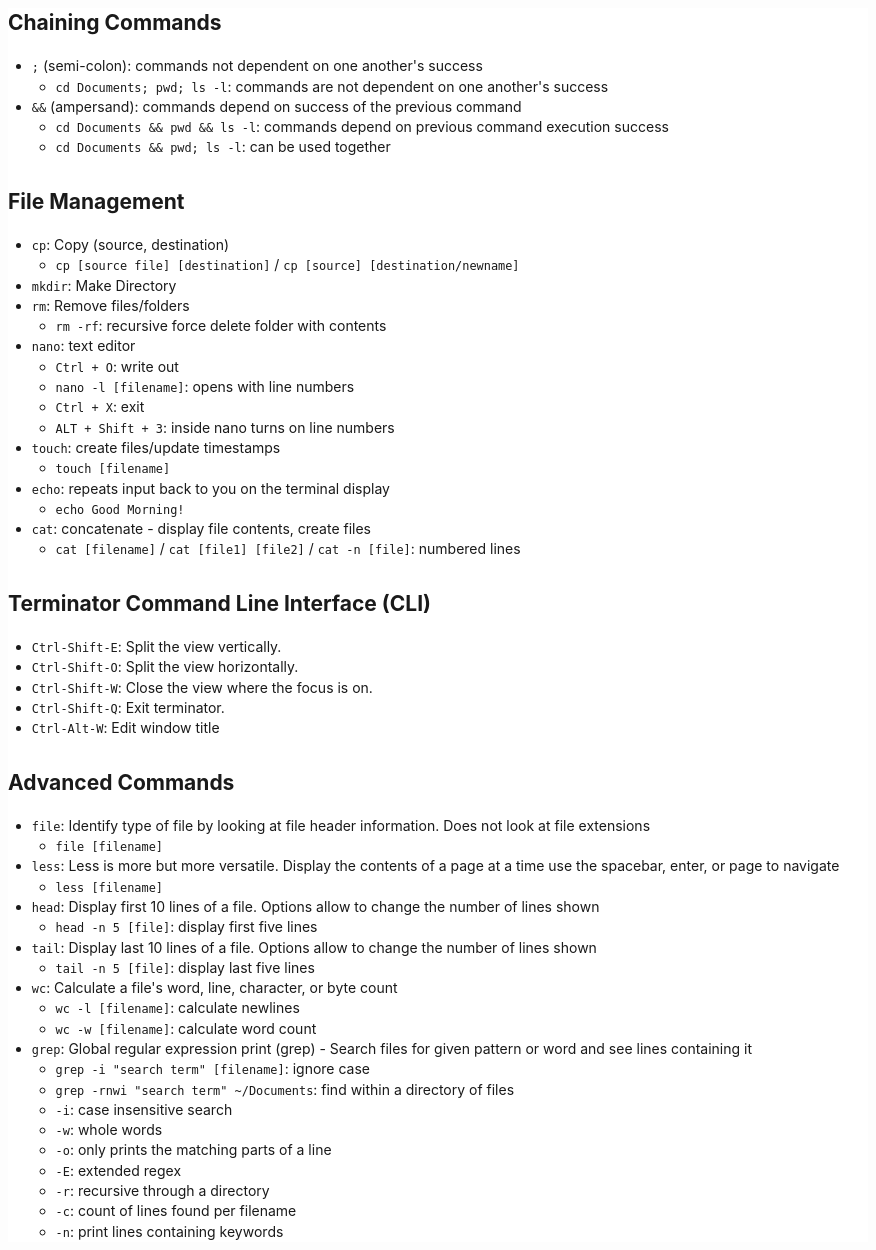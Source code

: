 ## Chaining Commands

- `;` (semi-colon): commands not dependent on one another's success
  - `cd Documents; pwd; ls -l`: commands are not dependent on one another's success
- `&&` (ampersand): commands depend on success of the previous command
  - `cd Documents && pwd && ls -l`: commands depend on previous command execution success
  - `cd Documents && pwd; ls -l`: can be used together

## File Management

- `cp`: Copy (source, destination)
  - `cp [source file] [destination]` / `cp [source] [destination/newname]`
- `mkdir`: Make Directory
- `rm`: Remove files/folders
  - `rm -rf`: recursive force delete folder with contents
- `nano`: text editor
  - `Ctrl + O`: write out
  - `nano -l [filename]`: opens with line numbers
  - `Ctrl + X`: exit
  - `ALT + Shift + 3`: inside nano turns on line numbers
- `touch`: create files/update timestamps
  - `touch [filename]`
- `echo`: repeats input back to you on the terminal display
  - `echo Good Morning!`
- `cat`: concatenate - display file contents, create files
  - `cat [filename]` / `cat [file1] [file2]` / `cat -n [file]`: numbered lines

## Terminator Command Line Interface (CLI)

- `Ctrl-Shift-E`: Split the view vertically.
- `Ctrl-Shift-O`: Split the view horizontally.
- `Ctrl-Shift-W`: Close the view where the focus is on.
- `Ctrl-Shift-Q`: Exit terminator.
- `Ctrl-Alt-W`: Edit window title

## Advanced Commands

- `file`: Identify type of file by looking at file header information. Does not look at file extensions
  - `file [filename]`
- `less`: Less is more but more versatile. Display the contents of a page at a time use the spacebar, enter, or page to navigate
  - `less [filename]`
- `head`: Display first 10 lines of a file. Options allow to change the number of lines shown
  - `head -n 5 [file]`: display first five lines
- `tail`: Display last 10 lines of a file. Options allow to change the number of lines shown
  - `tail -n 5 [file]`: display last five lines
- `wc`: Calculate a file's word, line, character, or byte count
  - `wc -l [filename]`: calculate newlines      
  - `wc -w [filename]`: calculate word count
- `grep`: Global regular expression print (grep) - Search files for given pattern or word and see lines containing it
  - `grep -i "search term" [filename]`: ignore case
  - `grep -rnwi "search term" ~/Documents`: find within a directory of files
  - `-i`: case insensitive search 
  - `-w`: whole words
  - `-o`: only prints the matching parts of a line
  - `-E`: extended regex
  - `-r`: recursive through a directory
  - `-c`: count of lines found per filename
  - `-n`: print lines containing keywords

